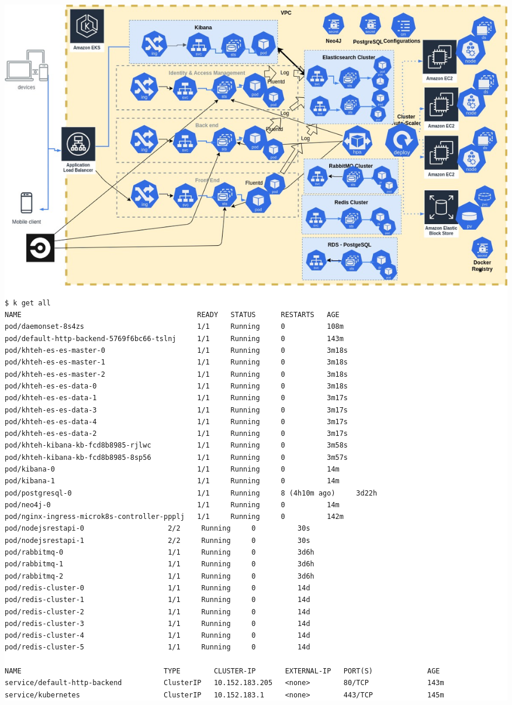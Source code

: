 ![Kubernetes cluster](./k8s.jpg?raw=true "Kubernetes Cluster")

```
$ k get all
NAME                                          READY   STATUS      RESTARTS   AGE
pod/daemonset-8s4zs                           1/1     Running     0          108m
pod/default-http-backend-5769f6bc66-tslnj     1/1     Running     0          143m
pod/khteh-es-es-master-0                      1/1     Running     0          3m18s
pod/khteh-es-es-master-1                      1/1     Running     0          3m18s
pod/khteh-es-es-master-2                      1/1     Running     0          3m18s
pod/khteh-es-es-data-0                        1/1     Running     0          3m18s
pod/khteh-es-es-data-1                        1/1     Running     0          3m17s
pod/khteh-es-es-data-3                        1/1     Running     0          3m17s
pod/khteh-es-es-data-4                        1/1     Running     0          3m17s
pod/khteh-es-es-data-2                        1/1     Running     0          3m17s
pod/khteh-kibana-kb-fcd8b8985-rjlwc           1/1     Running     0          3m58s
pod/khteh-kibana-kb-fcd8b8985-8sp56           1/1     Running     0          3m57s
pod/kibana-0                                  1/1     Running     0          14m
pod/kibana-1                                  1/1     Running     0          14m
pod/postgresql-0                              1/1     Running     8 (4h10m ago)     3d22h
pod/neo4j-0                                   1/1     Running     0          14m
pod/nginx-ingress-microk8s-controller-ppplj   1/1     Running     0          142m
pod/nodejsrestapi-0                    2/2     Running     0          30s
pod/nodejsrestapi-1                    2/2     Running     0          30s
pod/rabbitmq-0                         1/1     Running     0          3d6h
pod/rabbitmq-1                         1/1     Running     0          3d6h
pod/rabbitmq-2                         1/1     Running     0          3d6h
pod/redis-cluster-0                    1/1     Running     0          14d
pod/redis-cluster-1                    1/1     Running     0          14d
pod/redis-cluster-2                    1/1     Running     0          14d
pod/redis-cluster-3                    1/1     Running     0          14d
pod/redis-cluster-4                    1/1     Running     0          14d
pod/redis-cluster-5                    1/1     Running     0          14d

NAME                                  TYPE        CLUSTER-IP       EXTERNAL-IP   PORT(S)             AGE
service/default-http-backend          ClusterIP   10.152.183.205   <none>        80/TCP              143m
service/kubernetes                    ClusterIP   10.152.183.1     <none>        443/TCP             145m
```
